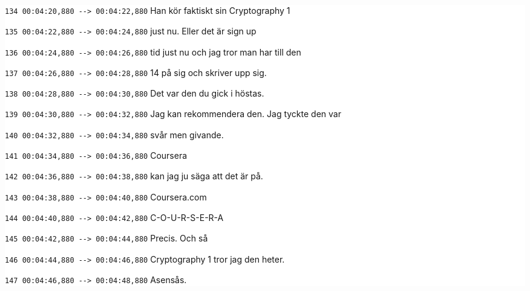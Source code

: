 

`134 00:04:20,880 --> 00:04:22,880`
Han kör faktiskt sin Cryptography 1



`135 00:04:22,880 --> 00:04:24,880`
just nu. Eller det är sign up



`136 00:04:24,880 --> 00:04:26,880`
tid just nu och jag tror man har till den



`137 00:04:26,880 --> 00:04:28,880`
14 på sig och skriver upp sig.



`138 00:04:28,880 --> 00:04:30,880`
Det var den du gick i höstas.



`139 00:04:30,880 --> 00:04:32,880`
Jag kan rekommendera den. Jag tyckte den var



`140 00:04:32,880 --> 00:04:34,880`
svår men givande.



`141 00:04:34,880 --> 00:04:36,880`
Coursera



`142 00:04:36,880 --> 00:04:38,880`
kan jag ju säga att det är på.



`143 00:04:38,880 --> 00:04:40,880`
Coursera.com



`144 00:04:40,880 --> 00:04:42,880`
C-O-U-R-S-E-R-A



`145 00:04:42,880 --> 00:04:44,880`
Precis. Och så



`146 00:04:44,880 --> 00:04:46,880`
Cryptography 1 tror jag den heter.



`147 00:04:46,880 --> 00:04:48,880`
Asensås.
